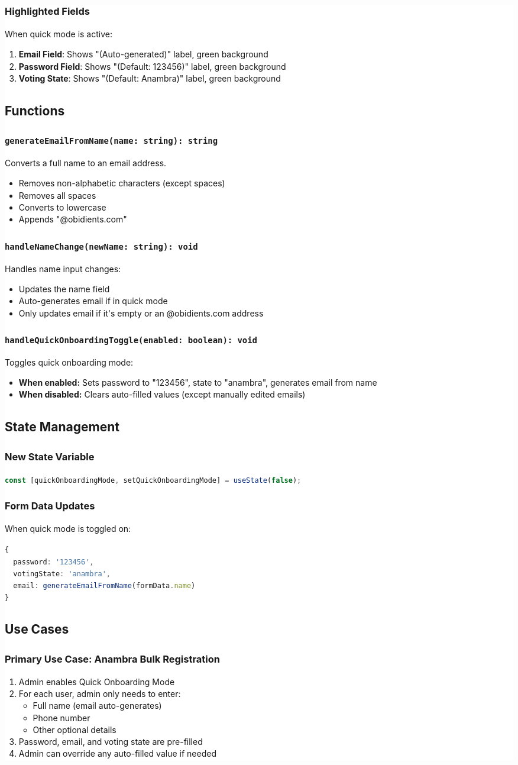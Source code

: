 ### Highlighted Fields
When quick mode is active:
1. **Email Field**: Shows "(Auto-generated)" label, green background
2. **Password Field**: Shows "(Default: 123456)" label, green background
3. **Voting State**: Shows "(Default: Anambra)" label, green background

## Functions

### `generateEmailFromName(name: string): string`
Converts a full name to an email address.
- Removes non-alphabetic characters (except spaces)
- Removes all spaces
- Converts to lowercase
- Appends "@obidients.com"

### `handleNameChange(newName: string): void`
Handles name input changes:
- Updates the name field
- Auto-generates email if in quick mode
- Only updates email if it's empty or an @obidients.com address

### `handleQuickOnboardingToggle(enabled: boolean): void`
Toggles quick onboarding mode:
- **When enabled:** Sets password to "123456", state to "anambra", generates email from name
- **When disabled:** Clears auto-filled values (except manually edited emails)

## State Management

### New State Variable
```typescript
const [quickOnboardingMode, setQuickOnboardingMode] = useState(false);
```

### Form Data Updates
When quick mode is toggled on:
```typescript
{
  password: '123456',
  votingState: 'anambra',
  email: generateEmailFromName(formData.name)
}
```

## Use Cases

### Primary Use Case: Anambra Bulk Registration
1. Admin enables Quick Onboarding Mode
2. For each user, admin only needs to enter:
   - Full name (email auto-generates)
   - Phone number
   - Other optional details
3. Password, email, and voting state are pre-filled
4. Admin can override any auto-filled value if needed

